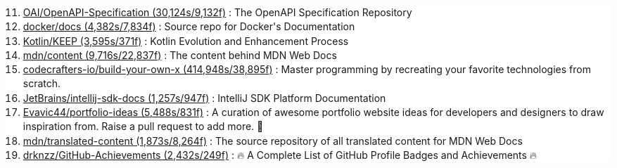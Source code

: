 11. [OAI/OpenAPI-Specification (30,124s/9,132f)](https://github.com/OAI/OpenAPI-Specification) : The OpenAPI Specification Repository
12. [docker/docs (4,382s/7,834f)](https://github.com/docker/docs) : Source repo for Docker's Documentation
13. [Kotlin/KEEP (3,595s/371f)](https://github.com/Kotlin/KEEP) : Kotlin Evolution and Enhancement Process
14. [mdn/content (9,716s/22,837f)](https://github.com/mdn/content) : The content behind MDN Web Docs
15. [codecrafters-io/build-your-own-x (414,948s/38,895f)](https://github.com/codecrafters-io/build-your-own-x) : Master programming by recreating your favorite technologies from scratch.
16. [JetBrains/intellij-sdk-docs (1,257s/947f)](https://github.com/JetBrains/intellij-sdk-docs) : IntelliJ SDK Platform Documentation
17. [Evavic44/portfolio-ideas (5,488s/831f)](https://github.com/Evavic44/portfolio-ideas) : A curation of awesome portfolio website ideas for developers and designers to draw inspiration from. Raise a pull request to add more. 💜
18. [mdn/translated-content (1,873s/8,264f)](https://github.com/mdn/translated-content) : The source repository of all translated content for MDN Web Docs
19. [drknzz/GitHub-Achievements (2,432s/249f)](https://github.com/drknzz/GitHub-Achievements) : 🔥 A Complete List of GitHub Profile Badges and Achievements 🔥
